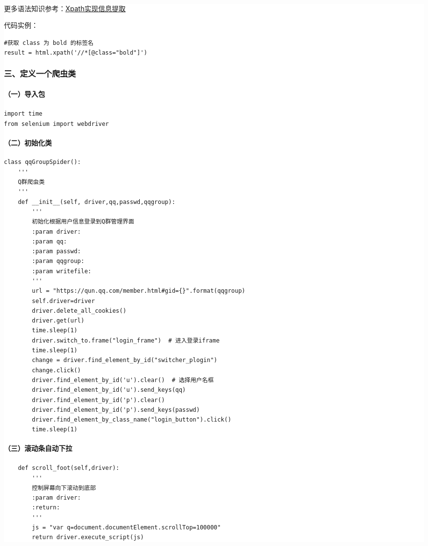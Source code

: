 更多语法知识参考：[Xpath实现信息提取](https://www.jianshu.com/p/41d06a4ed896)

代码实例：

```
#获取 class 为 bold 的标签名
result = html.xpath('//*[@class="bold"]')
```

### 三、定义一个爬虫类

#### （一）导入包

```
import time
from selenium import webdriver
```

#### （二）初始化类

```
class qqGroupSpider():
    '''
    Q群爬虫类
    '''
    def __init__(self, driver,qq,passwd,qqgroup):
        '''
        初始化根据用户信息登录到Q群管理界面
        :param driver:
        :param qq:
        :param passwd:
        :param qqgroup:
        :param writefile:
        '''
        url = "https://qun.qq.com/member.html#gid={}".format(qqgroup)
        self.driver=driver
        driver.delete_all_cookies()
        driver.get(url)
        time.sleep(1)
        driver.switch_to.frame("login_frame")  # 进入登录iframe
        time.sleep(1)
        change = driver.find_element_by_id("switcher_plogin")
        change.click()
        driver.find_element_by_id('u').clear()  # 选择用户名框
        driver.find_element_by_id('u').send_keys(qq)
        driver.find_element_by_id('p').clear()
        driver.find_element_by_id('p').send_keys(passwd)
        driver.find_element_by_class_name("login_button").click()
        time.sleep(1)
```

#### （三）滚动条自动下拉

```
    def scroll_foot(self,driver):
        '''
        控制屏幕向下滚动到底部
        :param driver:
        :return:
        '''
        js = "var q=document.documentElement.scrollTop=100000"
        return driver.execute_script(js)
```
